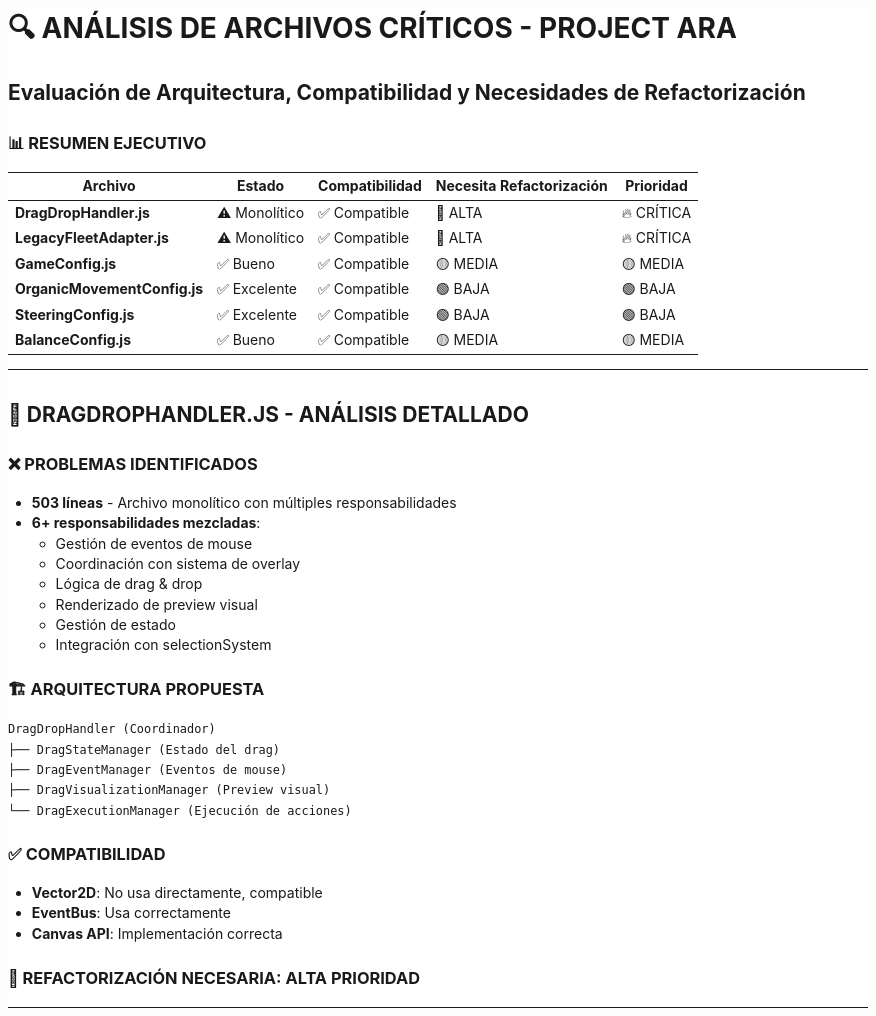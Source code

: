 # 🔍 ANÁLISIS DE ARCHIVOS CRÍTICOS - PROJECT ARA
## Evaluación de Arquitectura, Compatibilidad y Necesidades de Refactorización

### 📊 RESUMEN EJECUTIVO

| Archivo | Estado | Compatibilidad | Necesita Refactorización | Prioridad |
|---------|--------|----------------|-------------------------|-----------|
| **DragDropHandler.js** | ⚠️ Monolítico | ✅ Compatible | 🔴 ALTA | 🔥 CRÍTICA |
| **LegacyFleetAdapter.js** | ⚠️ Monolítico | ✅ Compatible | 🔴 ALTA | 🔥 CRÍTICA |
| **GameConfig.js** | ✅ Bueno | ✅ Compatible | 🟡 MEDIA | 🟡 MEDIA |
| **OrganicMovementConfig.js** | ✅ Excelente | ✅ Compatible | 🟢 BAJA | 🟢 BAJA |
| **SteeringConfig.js** | ✅ Excelente | ✅ Compatible | 🟢 BAJA | 🟢 BAJA |
| **BalanceConfig.js** | ✅ Bueno | ✅ Compatible | 🟡 MEDIA | 🟡 MEDIA |

---

## 🎯 DRAGDROPHANDLER.JS - ANÁLISIS DETALLADO

### ❌ PROBLEMAS IDENTIFICADOS
- **503 líneas** - Archivo monolítico con múltiples responsabilidades
- **6+ responsabilidades mezcladas**:
  - Gestión de eventos de mouse
  - Coordinación con sistema de overlay
  - Lógica de drag & drop
  - Renderizado de preview visual
  - Gestión de estado
  - Integración con selectionSystem

### 🏗️ ARQUITECTURA PROPUESTA
```
DragDropHandler (Coordinador)
├── DragStateManager (Estado del drag)
├── DragEventManager (Eventos de mouse)
├── DragVisualizationManager (Preview visual)
└── DragExecutionManager (Ejecución de acciones)
```

### ✅ COMPATIBILIDAD
- **Vector2D**: No usa directamente, compatible
- **EventBus**: Usa correctamente
- **Canvas API**: Implementación correcta

### 🔧 REFACTORIZACIÓN NECESARIA: **ALTA PRIORIDAD**

---
